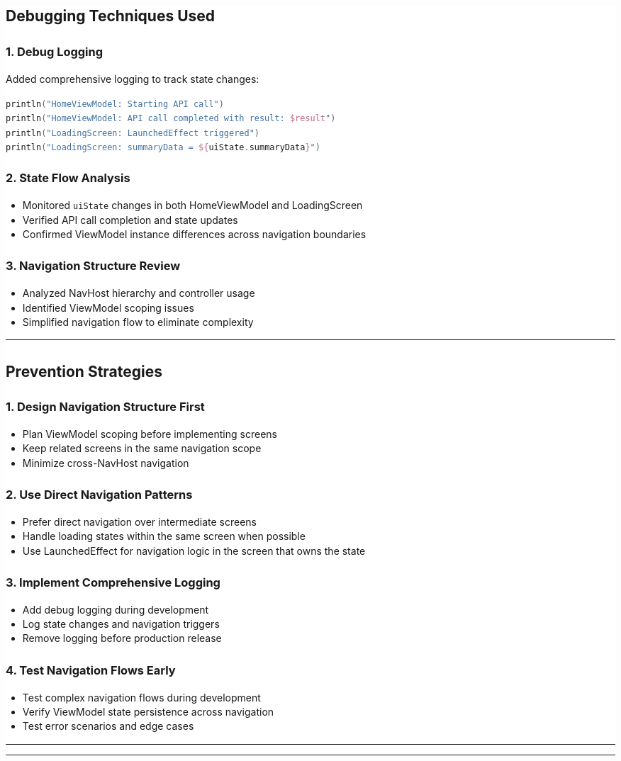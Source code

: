 ## Debugging Techniques Used

### 1. Debug Logging
Added comprehensive logging to track state changes:
```kotlin
println("HomeViewModel: Starting API call")
println("HomeViewModel: API call completed with result: $result")
println("LoadingScreen: LaunchedEffect triggered")
println("LoadingScreen: summaryData = ${uiState.summaryData}")
```

### 2. State Flow Analysis
- Monitored `uiState` changes in both HomeViewModel and LoadingScreen
- Verified API call completion and state updates
- Confirmed ViewModel instance differences across navigation boundaries

### 3. Navigation Structure Review
- Analyzed NavHost hierarchy and controller usage
- Identified ViewModel scoping issues
- Simplified navigation flow to eliminate complexity

---

## Prevention Strategies

### 1. Design Navigation Structure First
- Plan ViewModel scoping before implementing screens
- Keep related screens in the same navigation scope
- Minimize cross-NavHost navigation

### 2. Use Direct Navigation Patterns
- Prefer direct navigation over intermediate screens
- Handle loading states within the same screen when possible
- Use LaunchedEffect for navigation logic in the screen that owns the state

### 3. Implement Comprehensive Logging
- Add debug logging during development
- Log state changes and navigation triggers
- Remove logging before production release

### 4. Test Navigation Flows Early
- Test complex navigation flows during development
- Verify ViewModel state persistence across navigation
- Test error scenarios and edge cases

---

---
